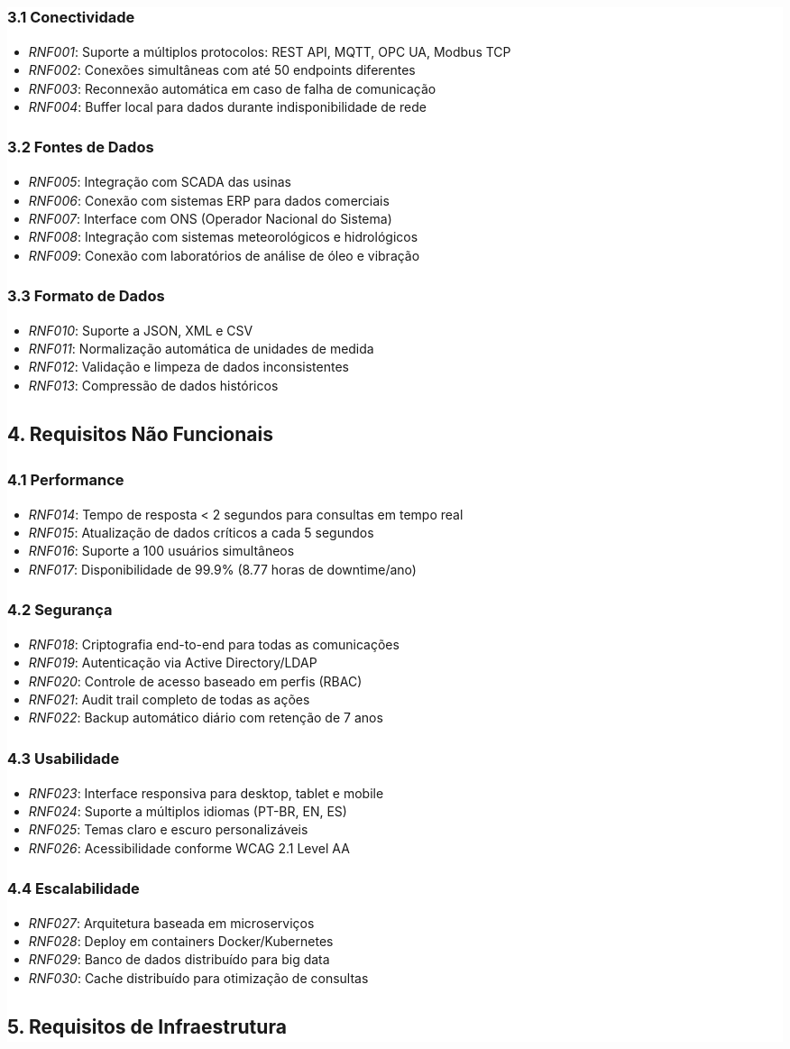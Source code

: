 ### 3.1 Conectividade
- *RNF001*: Suporte a múltiplos protocolos: REST API, MQTT, OPC UA, Modbus TCP
- *RNF002*: Conexões simultâneas com até 50 endpoints diferentes
- *RNF003*: Reconnexão automática em caso de falha de comunicação
- *RNF004*: Buffer local para dados durante indisponibilidade de rede

### 3.2 Fontes de Dados
- *RNF005*: Integração com SCADA das usinas
- *RNF006*: Conexão com sistemas ERP para dados comerciais
- *RNF007*: Interface com ONS (Operador Nacional do Sistema)
- *RNF008*: Integração com sistemas meteorológicos e hidrológicos
- *RNF009*: Conexão com laboratórios de análise de óleo e vibração

### 3.3 Formato de Dados
- *RNF010*: Suporte a JSON, XML e CSV
- *RNF011*: Normalização automática de unidades de medida
- *RNF012*: Validação e limpeza de dados inconsistentes
- *RNF013*: Compressão de dados históricos

## 4. Requisitos Não Funcionais

### 4.1 Performance
- *RNF014*: Tempo de resposta < 2 segundos para consultas em tempo real
- *RNF015*: Atualização de dados críticos a cada 5 segundos
- *RNF016*: Suporte a 100 usuários simultâneos
- *RNF017*: Disponibilidade de 99.9% (8.77 horas de downtime/ano)

### 4.2 Segurança
- *RNF018*: Criptografia end-to-end para todas as comunicações
- *RNF019*: Autenticação via Active Directory/LDAP
- *RNF020*: Controle de acesso baseado em perfis (RBAC)
- *RNF021*: Audit trail completo de todas as ações
- *RNF022*: Backup automático diário com retenção de 7 anos

### 4.3 Usabilidade
- *RNF023*: Interface responsiva para desktop, tablet e mobile
- *RNF024*: Suporte a múltiplos idiomas (PT-BR, EN, ES)
- *RNF025*: Temas claro e escuro personalizáveis
- *RNF026*: Acessibilidade conforme WCAG 2.1 Level AA

### 4.4 Escalabilidade
- *RNF027*: Arquitetura baseada em microserviços
- *RNF028*: Deploy em containers Docker/Kubernetes
- *RNF029*: Banco de dados distribuído para big data
- *RNF030*: Cache distribuído para otimização de consultas

## 5. Requisitos de Infraestrutura

